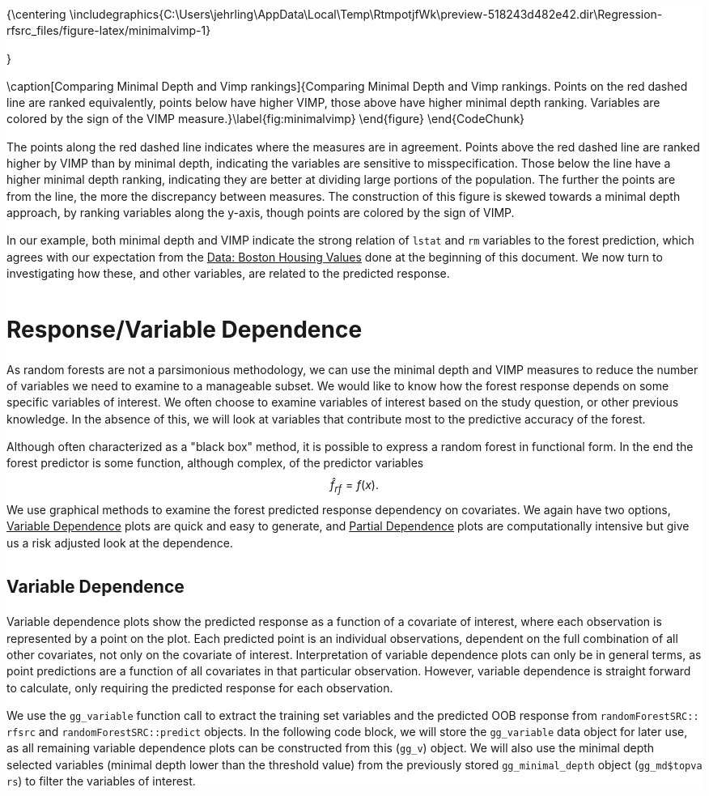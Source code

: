 {\centering \includegraphics{C:\Users\jehrling\AppData\Local\Temp\RtmpotjfWk\preview-518243d482e42.dir\Regression-rfsrc_files/figure-latex/minimalvimp-1} 

}

\caption[Comparing Minimal Depth and Vimp rankings]{Comparing Minimal Depth and Vimp rankings. Points on the red dashed line are ranked equivalently, points below have higher VIMP, those above have higher minimal depth ranking. Variables are colored by the sign of the VIMP measure.}\label{fig:minimalvimp}
\end{figure}
\end{CodeChunk}

The points along the red dashed line indicates where the measures are in agreement. Points above the red dashed line are ranked higher by VIMP than by minimal depth, indicating the variables are sensitive to misspecification. Those below the line have a higher minimal depth ranking, indicating they are better at dividing large portions of the population. The further the points are from the line, the more the discrepancy between measures. The construction of this figure is skewed towards a minimal depth approach, by ranking variables along the y-axis, though points are colored by the sign of VIMP. 

In our example, both minimal depth and VIMP indicate the strong relation of `lstat` and `rm` variables to the forest prediction, which agrees with our expectation from the [Data: Boston Housing Values](#data-boston-housing-values) done at the beginning of this document. We now turn to investigating how these, and other variables, are related to the predicted response.

# Response/Variable Dependence

As random forests are not a parsimonious methodology, we can use the minimal depth and VIMP measures to reduce the number of variables we need to examine to a manageable subset. We would like to know how the forest response depends on some specific variables of interest. We often choose to examine variables of interest based on the study question, or other previous knowledge. In the absence of this, we will look at variables that contribute most to the predictive accuracy of the forest.

Although often characterized as a "black box" method, it is possible to express a random forest in functional form. In the end the forest predictor is some function, although complex, of the predictor variables $$\hat{f}_{rf} = f(x).$$ We use graphical methods to examine the forest predicted response dependency on covariates. We again have two options, [Variable Dependence](#variable-dependence) plots are quick and easy to generate, and [Partial Dependence](#partial-dependence) plots are computationally intensive but give us a risk adjusted look at the dependence. 

## Variable Dependence

Variable dependence plots show the predicted response as a function of a covariate of interest, where each observation is represented by a point on the plot. Each predicted point is an individual observations, dependent on the full combination of all other covariates, not only on the covariate of interest. Interpretation of variable dependence plots can only be in general terms, as point predictions are a function of all covariates in that particular observation. However, variable dependence is straight forward to calculate, only requiring the predicted response for each observation.

We use the `gg_variable` function call to extract the training set variables and the predicted OOB response from `randomForestSRC::rfsrc` and `randomForestSRC::predict` objects. In the following code block, we will store the `gg_variable` data object for later use, as all remaining variable dependence plots can be constructed from this (`gg_v`) object. We will also use the minimal depth selected variables (minimal depth lower than the threshold value) from the previously stored `gg_minimal_depth` object (`gg_md$topvars`) to filter the variables of interest. 
